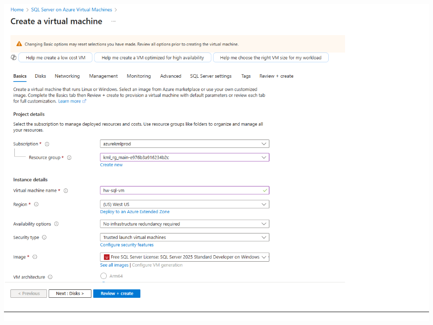   <img src="image/1759919976535.png" alt="Azure Cosmos DB" style="border-radius: 10px; border: 2px solid white; width: 80%">
</div>

---

<div align="center" style="background-color: #ffffffff ;border-radius: 10px;border: 2px solid white">